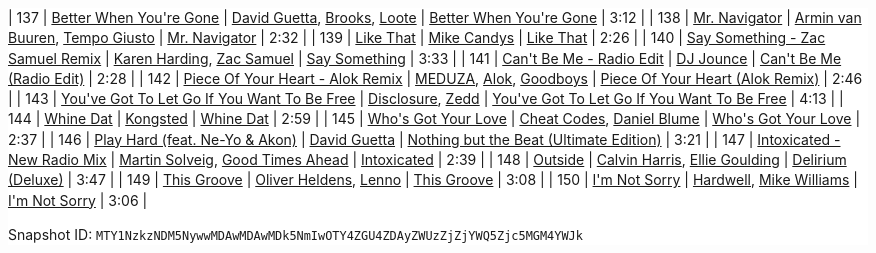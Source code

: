 | 137 | [Better When You're Gone](https://open.spotify.com/track/4Tvw0lweq9l2JPQKFbpbBQ) | [David Guetta](https://open.spotify.com/artist/1Cs0zKBU1kc0i8ypK3B9ai), [Brooks](https://open.spotify.com/artist/4mHAu7NX2UNsnGXjviBD9e), [Loote](https://open.spotify.com/artist/00TKPo9MxwZ0j4ooveIxWZ) | [Better When You're Gone](https://open.spotify.com/album/4ZoXNDicq0MrsGk1pM883o) | 3:12 |
| 138 | [Mr\. Navigator](https://open.spotify.com/track/6MUZSRiBO5mpq5qQkFgAgz) | [Armin van Buuren](https://open.spotify.com/artist/0SfsnGyD8FpIN4U4WCkBZ5), [Tempo Giusto](https://open.spotify.com/artist/0m0RB1rz2K4biPY7teHR6R) | [Mr\. Navigator](https://open.spotify.com/album/7j2CtumDjqj5nve12AmTjy) | 2:32 |
| 139 | [Like That](https://open.spotify.com/track/3831W9bQFWQyiH2F9Y2G0U) | [Mike Candys](https://open.spotify.com/artist/24Sxfn1uAoJmuR9N72drt9) | [Like That](https://open.spotify.com/album/2KruLoLod168ShxVb4zqbt) | 2:26 |
| 140 | [Say Something \- Zac Samuel Remix](https://open.spotify.com/track/5QifrqmnjHzdOuBAheeeNU) | [Karen Harding](https://open.spotify.com/artist/1QOHbhVRpDoNtRkz79si6b), [Zac Samuel](https://open.spotify.com/artist/3imlibJrwqYv8gqII7u4r0) | [Say Something](https://open.spotify.com/album/6OY5SQlmfr67Pfi2vrqMcH) | 3:33 |
| 141 | [Can't Be Me \- Radio Edit](https://open.spotify.com/track/4n8sA1bwOUqPPv7sRYsdqS) | [DJ Jounce](https://open.spotify.com/artist/27MjfLAfKu3UHmyED1kGOA) | [Can't Be Me \(Radio Edit\)](https://open.spotify.com/album/4N7QxYngxC6cWTnTk6SOnL) | 2:28 |
| 142 | [Piece Of Your Heart \- Alok Remix](https://open.spotify.com/track/6iW38RGqdDGOofmz2HeXLW) | [MEDUZA](https://open.spotify.com/artist/0xRXCcSX89eobfrshSVdyu), [Alok](https://open.spotify.com/artist/0NGAZxHanS9e0iNHpR8f2W), [Goodboys](https://open.spotify.com/artist/2nm38smINjms1LtczR0Cei) | [Piece Of Your Heart \(Alok Remix\)](https://open.spotify.com/album/6RlifxGX8F3IijsJXkTIlq) | 2:46 |
| 143 | [You've Got To Let Go If You Want To Be Free](https://open.spotify.com/track/5kVXjAxYDkN57tZQi0JKya) | [Disclosure](https://open.spotify.com/artist/6nS5roXSAGhTGr34W6n7Et), [Zedd](https://open.spotify.com/artist/2qxJFvFYMEDqd7ui6kSAcq) | [You've Got To Let Go If You Want To Be Free](https://open.spotify.com/album/7nJFzH65HZDY5qeRwdo421) | 4:13 |
| 144 | [Whine Dat](https://open.spotify.com/track/6ZDQm43o1qXXOFWvu6OPHd) | [Kongsted](https://open.spotify.com/artist/1PqkzV8bXUf9ZBPC6OJo7o) | [Whine Dat](https://open.spotify.com/album/4Bor9VYBGBUPjMxSQMgsDd) | 2:59 |
| 145 | [Who's Got Your Love](https://open.spotify.com/track/47dABAPyBgKB3iQCrC4Vrv) | [Cheat Codes](https://open.spotify.com/artist/7DMveApC7UnC2NPfPvlHSU), [Daniel Blume](https://open.spotify.com/artist/7pbay7w0V7OdIr3jzSRkHj) | [Who's Got Your Love](https://open.spotify.com/album/6d4dRmGQEOf0EAZepURdbY) | 2:37 |
| 146 | [Play Hard \(feat\. Ne\-Yo & Akon\)](https://open.spotify.com/track/5YPMEOJ58kfl56VHxTgwx3) | [David Guetta](https://open.spotify.com/artist/1Cs0zKBU1kc0i8ypK3B9ai) | [Nothing but the Beat \(Ultimate Edition\)](https://open.spotify.com/album/4bTjdxhRRUiWfwj200f9Kl) | 3:21 |
| 147 | [Intoxicated \- New Radio Mix](https://open.spotify.com/track/5bcfWAHLoMfGBdbeyoMaH3) | [Martin Solveig](https://open.spotify.com/artist/1bj5GrcLom5gZFF5t949Xl), [Good Times Ahead](https://open.spotify.com/artist/6M7RdR9ZP52h2mfNLmiHtU) | [Intoxicated](https://open.spotify.com/album/5PvTsgzdPrTdYtcdIPoIFF) | 2:39 |
| 148 | [Outside](https://open.spotify.com/track/6elB1keSMXlFnAkxy7Gnyu) | [Calvin Harris](https://open.spotify.com/artist/7CajNmpbOovFoOoasH2HaY), [Ellie Goulding](https://open.spotify.com/artist/0X2BH1fck6amBIoJhDVmmJ) | [Delirium \(Deluxe\)](https://open.spotify.com/album/20Ol6zZ0nLlc5EGTH1zA0j) | 3:47 |
| 149 | [This Groove](https://open.spotify.com/track/6ZvLKwgPKlyZtDPkTWjPI7) | [Oliver Heldens](https://open.spotify.com/artist/5nki7yRhxgM509M5ADlN1p), [Lenno](https://open.spotify.com/artist/4IRw3ME1D0lYOyFyXAjDv7) | [This Groove](https://open.spotify.com/album/6V2cksv4xWiubhZdh2Kb1H) | 3:08 |
| 150 | [I'm Not Sorry](https://open.spotify.com/track/37rViwc93rhxfbkZ1mcRY4) | [Hardwell](https://open.spotify.com/artist/6BrvowZBreEkXzJQMpL174), [Mike Williams](https://open.spotify.com/artist/3IpvVrP3VLhruTmnququq7) | [I'm Not Sorry](https://open.spotify.com/album/0ijCHaCu9iyUfzdjRWzozQ) | 3:06 |

Snapshot ID: `MTY1NzkzNDM5NywwMDAwMDAwMDk5NmIwOTY4ZGU4ZDAyZWUzZjZjYWQ5Zjc5MGM4YWJk`
